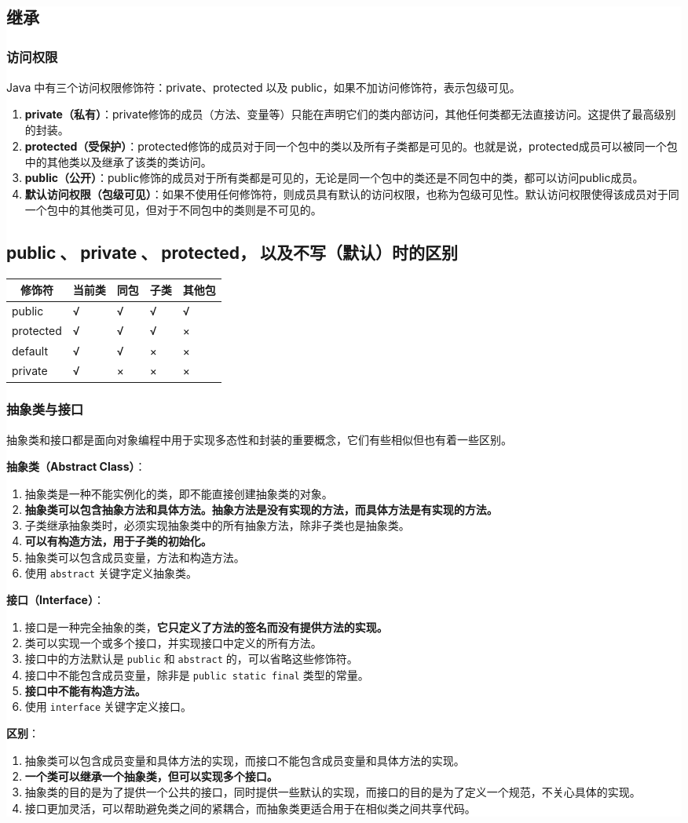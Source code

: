 ## 继承

### 访问权限

Java 中有三个访问权限修饰符：private、protected 以及 public，如果不加访问修饰符，表示包级可见。

1. **private（私有）**：private修饰的成员（方法、变量等）只能在声明它们的类内部访问，其他任何类都无法直接访问。这提供了最高级别的封装。
2. **protected（受保护）**：protected修饰的成员对于同一个包中的类以及所有子类都是可见的。也就是说，protected成员可以被同一个包中的其他类以及继承了该类的类访问。
3. **public（公开）**：public修饰的成员对于所有类都是可见的，无论是同一个包中的类还是不同包中的类，都可以访问public成员。
4. **默认访问权限（包级可见）**：如果不使用任何修饰符，则成员具有默认的访问权限，也称为包级可见性。默认访问权限使得该成员对于同一个包中的其他类可见，但对于不同包中的类则是不可见的。

## public 、 private 、 protected， 以及不写（默认）时的区别

| 修饰符    | 当前类 | 同包 | 子类 | 其他包 |
| --------- | ------ | ---- | ---- | ------ |
| public    | √      | √    | √    | √      |
| protected | √      | √    | √    | ×      |
| default   | √      | √    | ×    | ×      |
| private   | √      | ×    | ×    | ×      |











### 抽象类与接口

抽象类和接口都是面向对象编程中用于实现多态性和封装的重要概念，它们有些相似但也有着一些区别。

**抽象类（Abstract Class）**：

1. 抽象类是一种不能实例化的类，即不能直接创建抽象类的对象。
2. **抽象类可以包含抽象方法和具体方法。抽象方法是没有实现的方法，而具体方法是有实现的方法。**
3. 子类继承抽象类时，必须实现抽象类中的所有抽象方法，除非子类也是抽象类。
4. **可以有构造方法，用于子类的初始化。**
5. 抽象类可以包含成员变量，方法和构造方法。
6. 使用 `abstract` 关键字定义抽象类。

**接口（Interface）**：

1. 接口是一种完全抽象的类，**它只定义了方法的签名而没有提供方法的实现。**
2. 类可以实现一个或多个接口，并实现接口中定义的所有方法。
3. 接口中的方法默认是 `public` 和 `abstract` 的，可以省略这些修饰符。
4. 接口中不能包含成员变量，除非是 `public static final` 类型的常量。
5. **接口中不能有构造方法。**
6. 使用 `interface` 关键字定义接口。

**区别**：

1. 抽象类可以包含成员变量和具体方法的实现，而接口不能包含成员变量和具体方法的实现。
2. **一个类可以继承一个抽象类，但可以实现多个接口。**
3. 抽象类的目的是为了提供一个公共的接口，同时提供一些默认的实现，而接口的目的是为了定义一个规范，不关心具体的实现。
4. 接口更加灵活，可以帮助避免类之间的紧耦合，而抽象类更适合用于在相似类之间共享代码。
